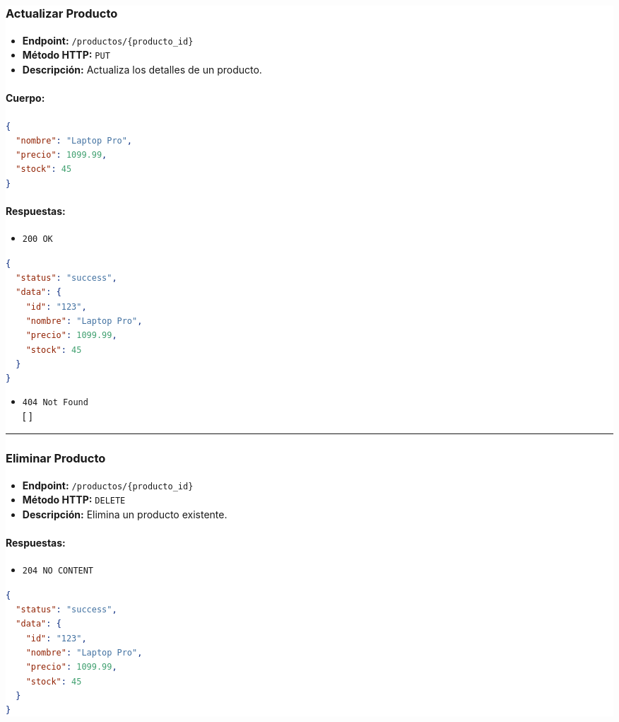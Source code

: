 
### Actualizar Producto

- **Endpoint:** `/productos/{producto_id}`
- **Método HTTP:** `PUT`
- **Descripción:** Actualiza los detalles de un producto.

#### Cuerpo:

```json
{
  "nombre": "Laptop Pro",
  "precio": 1099.99,
  "stock": 45
}
```

#### Respuestas:

- `200 OK`

```json
{
  "status": "success",
  "data": {
    "id": "123",
    "nombre": "Laptop Pro",
    "precio": 1099.99,
    "stock": 45
  }
}
```

- `404 Not Found`  
  [ ]

---

### Eliminar Producto

- **Endpoint:** `/productos/{producto_id}`
- **Método HTTP:** `DELETE`
- **Descripción:** Elimina un producto existente.

#### Respuestas:

- `204 NO CONTENT`

```json
{
  "status": "success",
  "data": {
    "id": "123",
    "nombre": "Laptop Pro",
    "precio": 1099.99,
    "stock": 45
  }
}
```
